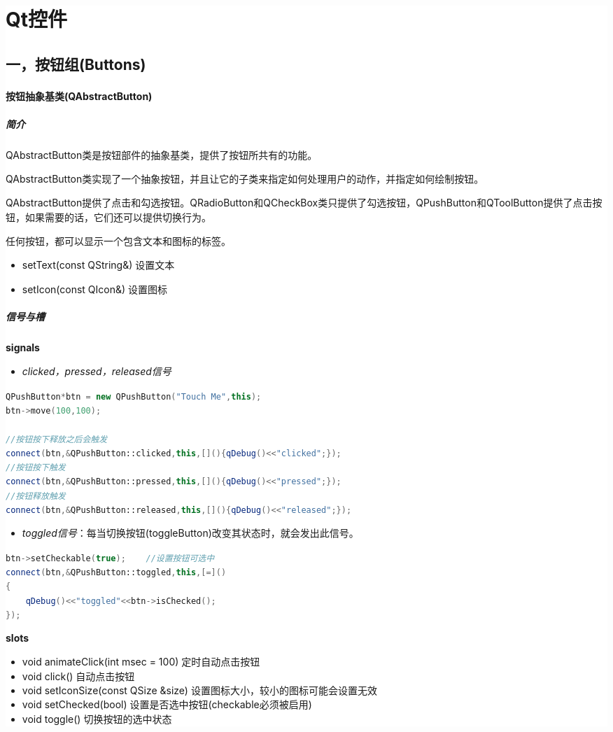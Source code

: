 # Qt控件

## 一，按钮组(Buttons)

#### 按钮抽象基类(QAbstractButton)

##### **简介**

QAbstractButton类是按钮部件的抽象基类，提供了按钮所共有的功能。

QAbstractButton类实现了一个抽象按钮，并且让它的子类来指定如何处理用户的动作，并指定如何绘制按钮。

QAbstractButton提供了点击和勾选按钮。QRadioButton和QCheckBox类只提供了勾选按钮，QPushButton和QToolButton提供了点击按钮，如果需要的话，它们还可以提供切换行为。

任何按钮，都可以显示一个包含文本和图标的标签。

+ setText(const QString&) 设置文本

+ setIcon(const QIcon&)    设置图标



##### **信号与槽**

**signals**

+ *clicked，pressed，released信号*

```cpp
QPushButton*btn = new QPushButton("Touch Me",this);
btn->move(100,100);

//按钮按下释放之后会触发
connect(btn,&QPushButton::clicked,this,[](){qDebug()<<"clicked";});
//按钮按下触发
connect(btn,&QPushButton::pressed,this,[](){qDebug()<<"pressed";});
//按钮释放触发
connect(btn,&QPushButton::released,this,[](){qDebug()<<"released";});
```

+ *toggled信号*：每当切换按钮(toggleButton)改变其状态时，就会发出此信号。

```cpp
btn->setCheckable(true);	//设置按钮可选中
connect(btn,&QPushButton::toggled,this,[=]()
{
    qDebug()<<"toggled"<<btn->isChecked();
});
```

**slots**

+ void animateClick(int msec = 100)  定时自动点击按钮
+ void click()  自动点击按钮
+ void setIconSize(const QSize &size)  设置图标大小，较小的图标可能会设置无效
+ void setChecked(bool) 设置是否选中按钮(checkable必须被启用)
+ void toggle()  切换按钮的选中状态
